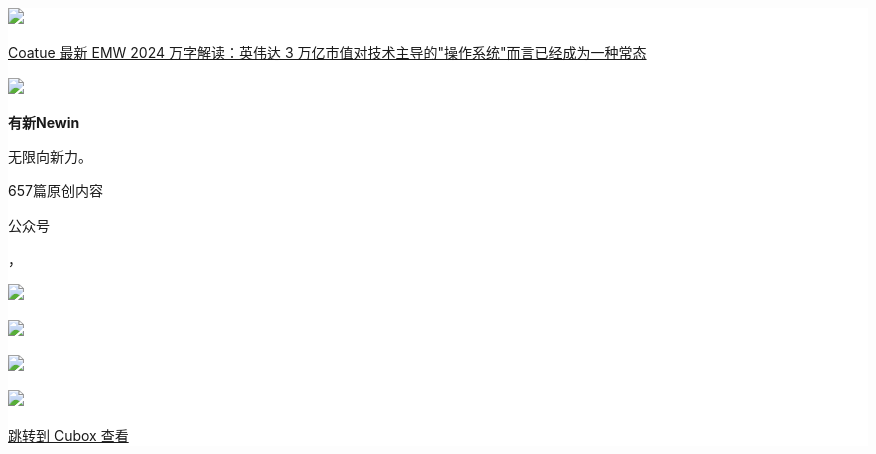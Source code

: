 ![](https://cubox.pro/c/filters:no_upscale()?imageUrl=https%3A%2F%2Fmmbiz.qpic.cn%2Fsz_mmbiz_png%2FwqO5B9doEHfbW5ScHDIGZpB5XhPZWuSzDCNiaRgqjUiaRC7CpVuMyKpOf3l1Q4hOaWNOsic4XmW9IESHRhmdDHNMQ%2F640%3Fwx_fmt%3Dpng%26from%3Dappmsg)

[Coatue 最新 EMW 2024 万字解读：英伟达 3 万亿市值对技术主导的"操作系统"而言已经成为一种常态](http://mp.weixin.qq.com/s?__biz=Mzg3NDkyMTQ5Mw==&mid=2247495012&idx=2&sn=0b2f84a6bea483d375be301072627910&chksm=cecbc61ef9bc4f080db18d7a4df02c1ab34f7e8dd43b9a286905625513cc26eba1e80c4fb6ad&scene=21#wechat_redirect)

![](https://image.cubox.pro/cardImg/2sjj8wjoip5e6scyr3w1u01ee6zqjaam78mf4m6lunb0u022nb?imageMogr2/quality/90/ignore-error/1)

**有新Newin**

无限向新力。

657篇原创内容

公众号

，

![](https://cubox.pro/c/filters:no_upscale()?imageUrl=https%3A%2F%2Fmmbiz.qpic.cn%2Fsz_mmbiz_png%2FwqO5B9doEHeVWh0dCJwXmSqBHicrXFQGD5ERc4HJYjIVNIovz0CMZZ3siaYjQnnFOP6nicDYe1gf2iaZRxs43H9jfA%2F640%3Fwx_fmt%3Dpng%26from%3Dappmsg)

![](https://cubox.pro/c/filters:no_upscale()?imageUrl=https%3A%2F%2Fmmbiz.qpic.cn%2Fsz_mmbiz_png%2FwqO5B9doEHeVWh0dCJwXmSqBHicrXFQGDf2kwONEY0gnH1viaMRmnGTLk3jAfveYKNNSiazuMHzfCOhR8iaicZ3G13w%2F640%3Fwx_fmt%3Dpng%26from%3Dappmsg)

![](https://cubox.pro/c/filters:no_upscale()?imageUrl=https%3A%2F%2Fmmbiz.qpic.cn%2Fsz_mmbiz_png%2FwqO5B9doEHd9GKS8jfXSZ5WdOw2qWd5cxVPNS41NPgmDFkIibN2cicWHU6gKUfTGZItkhw7ojibyaFFwcswuL0xIQ%2F640%3Fwx_fmt%3Dpng%26from%3Dappmsg)

![](https://cubox.pro/c/filters:no_upscale()?imageUrl=https%3A%2F%2Fmmbiz.qpic.cn%2Fsz_mmbiz_png%2FwqO5B9doEHeVWh0dCJwXmSqBHicrXFQGDnYHr7fyCmdaCWnynbZiamGcx7JVCiaYdMC3SOtxicxykN3LT1CVmUhZ9A%2F640%3Fwx_fmt%3Dpng%26from%3Dappmsg)

[跳转到 Cubox 查看](https://cubox.pro/my/card?id=7223564098020051841)
